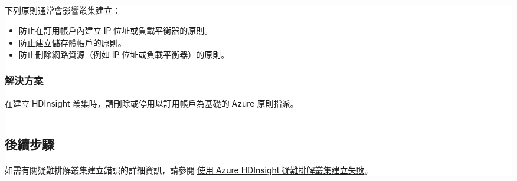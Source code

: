 下列原則通常會影響叢集建立：

* 防止在訂用帳戶內建立 IP 位址或負載平衡器的原則。
* 防止建立儲存體帳戶的原則。
* 防止刪除網路資源（例如 IP 位址或負載平衡器）的原則。

### <a name="resolution"></a>解決方案

在建立 HDInsight 叢集時，請刪除或停用以訂用帳戶為基礎的 Azure 原則指派。

---

## <a name="next-steps"></a>後續步驟

如需有關疑難排解叢集建立錯誤的詳細資訊，請參閱 [使用 Azure HDInsight 疑難排解叢集建立失敗](./hadoop/hdinsight-troubleshoot-cluster-creation-fails.md)。